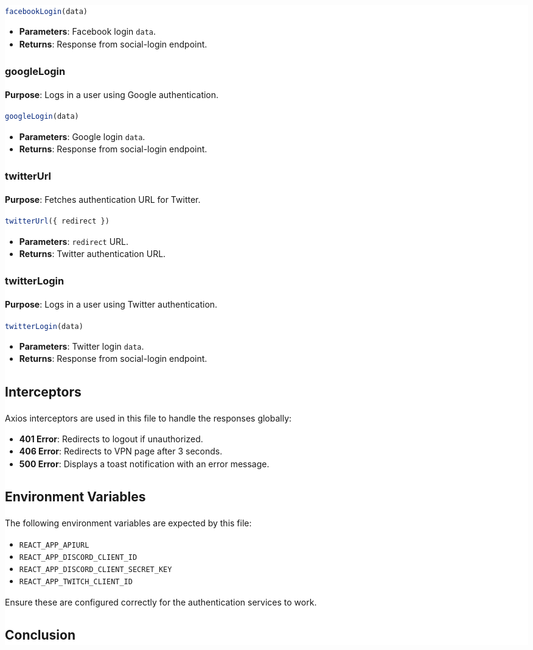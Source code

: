```javascript
facebookLogin(data)
```

- **Parameters**: Facebook login `data`.
- **Returns**: Response from social-login endpoint.

### googleLogin
**Purpose**: Logs in a user using Google authentication.

```javascript
googleLogin(data)
```

- **Parameters**: Google login `data`.
- **Returns**: Response from social-login endpoint.

### twitterUrl
**Purpose**: Fetches authentication URL for Twitter.

```javascript
twitterUrl({ redirect })
```

- **Parameters**: `redirect` URL.
- **Returns**: Twitter authentication URL.

### twitterLogin
**Purpose**: Logs in a user using Twitter authentication.

```javascript
twitterLogin(data)
```

- **Parameters**: Twitter login `data`.
- **Returns**: Response from social-login endpoint.

## Interceptors

Axios interceptors are used in this file to handle the responses globally:

- **401 Error**: Redirects to logout if unauthorized.
- **406 Error**: Redirects to VPN page after 3 seconds.
- **500 Error**: Displays a toast notification with an error message.

## Environment Variables

The following environment variables are expected by this file:
- `REACT_APP_APIURL`
- `REACT_APP_DISCORD_CLIENT_ID`
- `REACT_APP_DISCORD_CLIENT_SECRET_KEY`
- `REACT_APP_TWITCH_CLIENT_ID`

Ensure these are configured correctly for the authentication services to work.

## Conclusion
